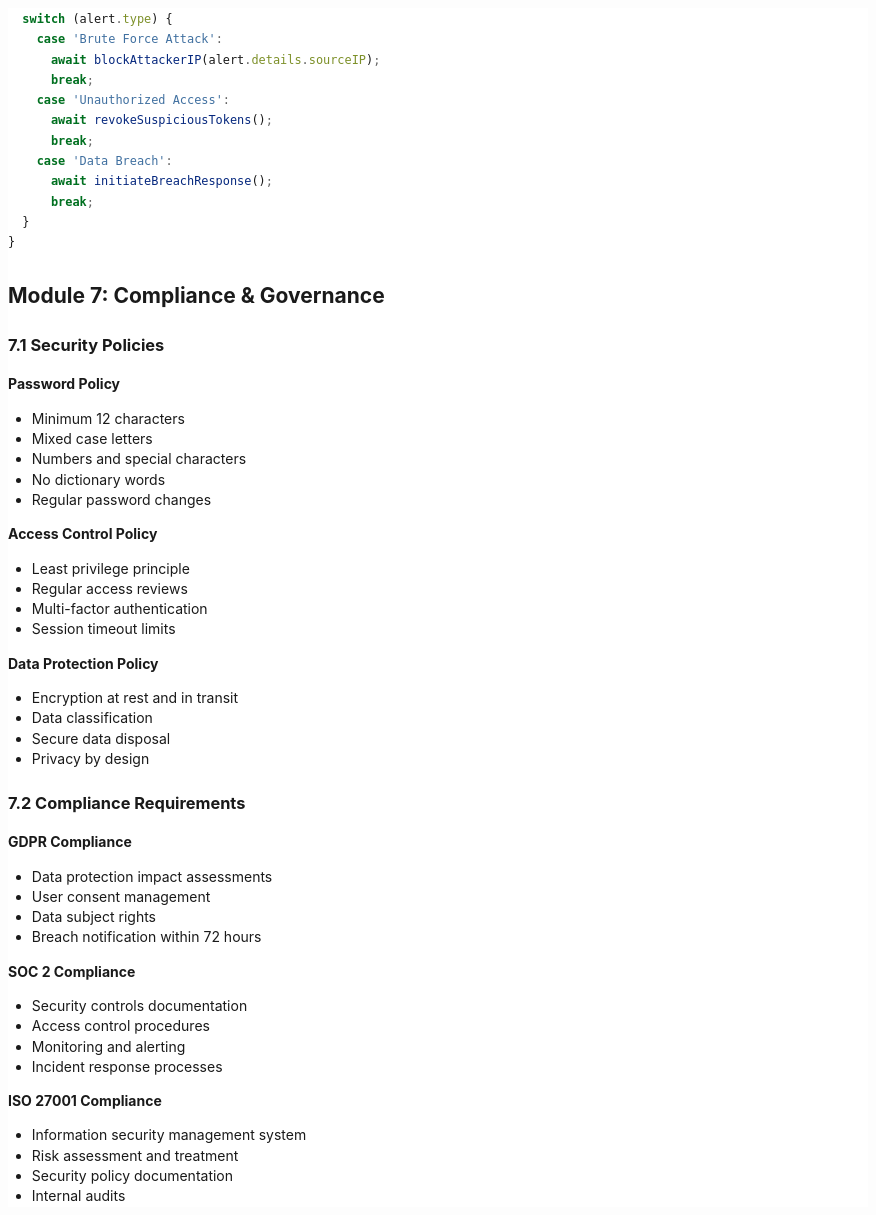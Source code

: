 ```typescript
  switch (alert.type) {
    case 'Brute Force Attack':
      await blockAttackerIP(alert.details.sourceIP);
      break;
    case 'Unauthorized Access':
      await revokeSuspiciousTokens();
      break;
    case 'Data Breach':
      await initiateBreachResponse();
      break;
  }
}
```

## Module 7: Compliance & Governance

### 7.1 Security Policies

**Password Policy**
- Minimum 12 characters
- Mixed case letters
- Numbers and special characters
- No dictionary words
- Regular password changes

**Access Control Policy**
- Least privilege principle
- Regular access reviews
- Multi-factor authentication
- Session timeout limits

**Data Protection Policy**
- Encryption at rest and in transit
- Data classification
- Secure data disposal
- Privacy by design

### 7.2 Compliance Requirements

**GDPR Compliance**
- Data protection impact assessments
- User consent management
- Data subject rights
- Breach notification within 72 hours

**SOC 2 Compliance**
- Security controls documentation
- Access control procedures
- Monitoring and alerting
- Incident response processes

**ISO 27001 Compliance**
- Information security management system
- Risk assessment and treatment
- Security policy documentation
- Internal audits
